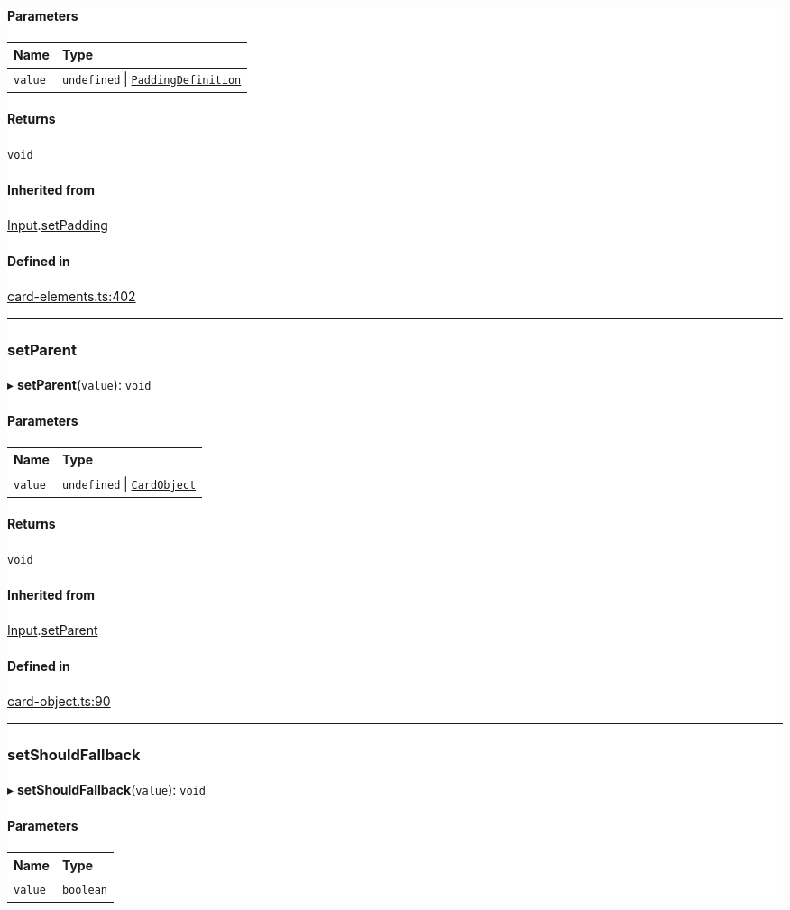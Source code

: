 #### Parameters

| Name | Type |
| :------ | :------ |
| `value` | `undefined` \| [`PaddingDefinition`](PaddingDefinition.md) |

#### Returns

`void`

#### Inherited from

[Input](Input.md).[setPadding](Input.md#setpadding)

#### Defined in

[card-elements.ts:402](https://github.com/asseco-see/AdaptiveCards/blob/1f0afdc45/source/nodejs/adaptivecards/src/card-elements.ts#L402)

___

### setParent

▸ **setParent**(`value`): `void`

#### Parameters

| Name | Type |
| :------ | :------ |
| `value` | `undefined` \| [`CardObject`](CardObject.md) |

#### Returns

`void`

#### Inherited from

[Input](Input.md).[setParent](Input.md#setparent)

#### Defined in

[card-object.ts:90](https://github.com/asseco-see/AdaptiveCards/blob/1f0afdc45/source/nodejs/adaptivecards/src/card-object.ts#L90)

___

### setShouldFallback

▸ **setShouldFallback**(`value`): `void`

#### Parameters

| Name | Type |
| :------ | :------ |
| `value` | `boolean` |
